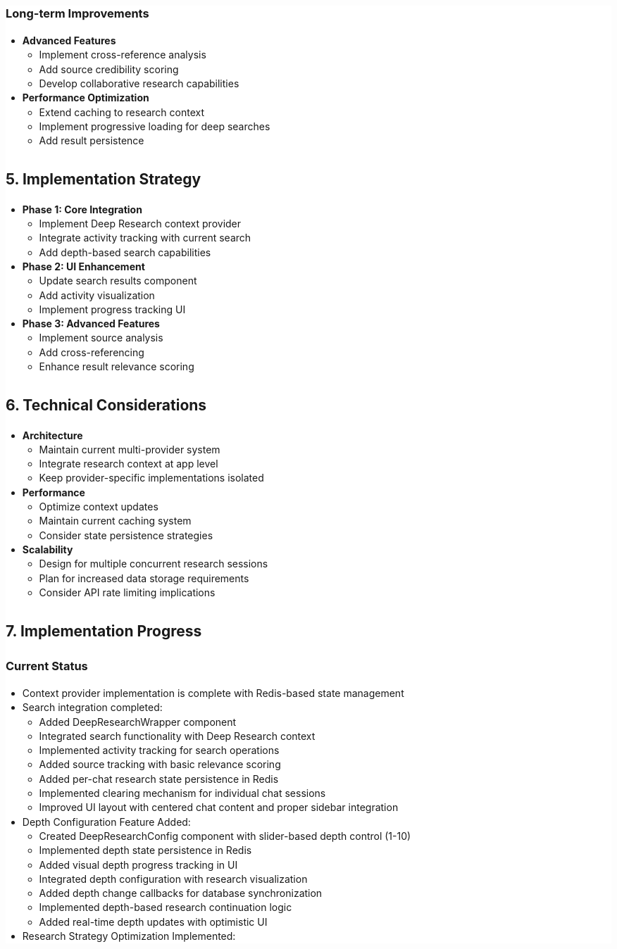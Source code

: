 ### Long-term Improvements

*   **Advanced Features**
    *   Implement cross-reference analysis
    *   Add source credibility scoring
    *   Develop collaborative research capabilities
*   **Performance Optimization**
    *   Extend caching to research context
    *   Implement progressive loading for deep searches
    *   Add result persistence

## 5. Implementation Strategy

*   **Phase 1: Core Integration**
    *   Implement Deep Research context provider
    *   Integrate activity tracking with current search
    *   Add depth-based search capabilities
*   **Phase 2: UI Enhancement**
    *   Update search results component
    *   Add activity visualization
    *   Implement progress tracking UI
*   **Phase 3: Advanced Features**
    *   Implement source analysis
    *   Add cross-referencing
    *   Enhance result relevance scoring

## 6. Technical Considerations

*   **Architecture**
    *   Maintain current multi-provider system
    *   Integrate research context at app level
    *   Keep provider-specific implementations isolated
*   **Performance**
    *   Optimize context updates
    *   Maintain current caching system
    *   Consider state persistence strategies
*   **Scalability**
    *   Design for multiple concurrent research sessions
    *   Plan for increased data storage requirements
    *   Consider API rate limiting implications

## 7. Implementation Progress

### Current Status
- Context provider implementation is complete with Redis-based state management
- Search integration completed:
  - Added DeepResearchWrapper component
  - Integrated search functionality with Deep Research context
  - Implemented activity tracking for search operations
  - Added source tracking with basic relevance scoring
  - Added per-chat research state persistence in Redis
  - Implemented clearing mechanism for individual chat sessions
  - Improved UI layout with centered chat content and proper sidebar integration
- Depth Configuration Feature Added:
  - Created DeepResearchConfig component with slider-based depth control (1-10)
  - Implemented depth state persistence in Redis
  - Added visual depth progress tracking in UI
  - Integrated depth configuration with research visualization
  - Added depth change callbacks for database synchronization
  - Implemented depth-based research continuation logic
  - Added real-time depth updates with optimistic UI
- Research Strategy Optimization Implemented: